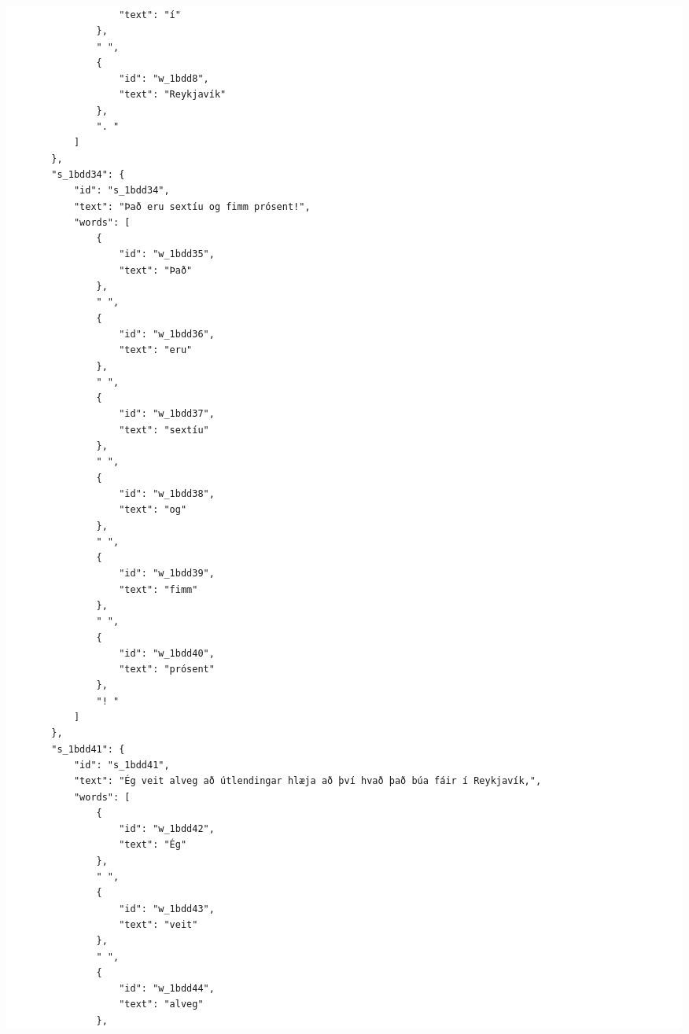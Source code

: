                         "text": "í"
                    },
                    " ",
                    {
                        "id": "w_1bdd8",
                        "text": "Reykjavík"
                    },
                    ". "
                ]
            },
            "s_1bdd34": {
                "id": "s_1bdd34",
                "text": "Það eru sextíu og fimm prósent!",
                "words": [
                    {
                        "id": "w_1bdd35",
                        "text": "Það"
                    },
                    " ",
                    {
                        "id": "w_1bdd36",
                        "text": "eru"
                    },
                    " ",
                    {
                        "id": "w_1bdd37",
                        "text": "sextíu"
                    },
                    " ",
                    {
                        "id": "w_1bdd38",
                        "text": "og"
                    },
                    " ",
                    {
                        "id": "w_1bdd39",
                        "text": "fimm"
                    },
                    " ",
                    {
                        "id": "w_1bdd40",
                        "text": "prósent"
                    },
                    "! "
                ]
            },
            "s_1bdd41": {
                "id": "s_1bdd41",
                "text": "Ég veit alveg að útlendingar hlæja að því hvað það búa fáir í Reykjavík,",
                "words": [
                    {
                        "id": "w_1bdd42",
                        "text": "Ég"
                    },
                    " ",
                    {
                        "id": "w_1bdd43",
                        "text": "veit"
                    },
                    " ",
                    {
                        "id": "w_1bdd44",
                        "text": "alveg"
                    },